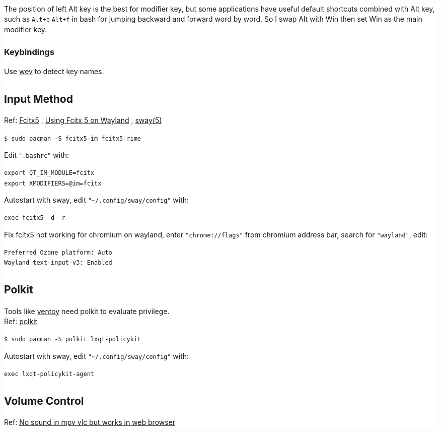 The position of left Alt key is the best for modifier key,
but some applications have useful default shortcuts combined with Alt key,
such as `Alt+b` `Alt+f` in bash for jumping backward and forward word by word.
So I swap Alt with Win then set Win as the main modifier key.

### Keybindings

Use [wev](https://archlinux.org/packages/?name=wev) to detect key names.

## Input Method

Ref: [Fcitx5](https://wiki.archlinux.org/title/Fcitx5)
, [Using Fcitx 5 on Wayland](https://fcitx-im.org/wiki/Using_Fcitx_5_on_Wayland)
, [sway(5)](https://man.archlinux.org/man/sway.5.en)

```
$ sudo pacman -S fcitx5-im fcitx5-rime
```

Edit `".bashrc"` with:

```
export QT_IM_MODULE=fcitx
export XMODIFIERS=@im=fcitx
```

Autostart with sway, edit `"~/.config/sway/config"` with:

```
exec fcitx5 -d -r
```

Fix fcitx5 not working for chromium on wayland,
enter `"chrome://flags"` from chromium address bar, search for `"wayland"`, edit:

```
Preferred Ozone platform: Auto
Wayland text-input-v3: Enabled
```

## Polkit

Tools like [ventoy](https://www.ventoy.net/) need polkit to evaluate privilege.\
Ref: [polkit](https://wiki.archlinux.org/title/Polkit)

```
$ sudo pacman -S polkit lxqt-policykit
```

Autostart with sway, edit `"~/.config/sway/config"` with:

```
exec lxqt-policykit-agent
```

## Volume Control

Ref: [No sound in mpv vlc but works in web browser](https://wiki.archlinux.org/title/PipeWire#No_sound_in_mpv,_vlc,_totem,_but_sound_works_in_web_browser_and_GNOME_speaker_test)
